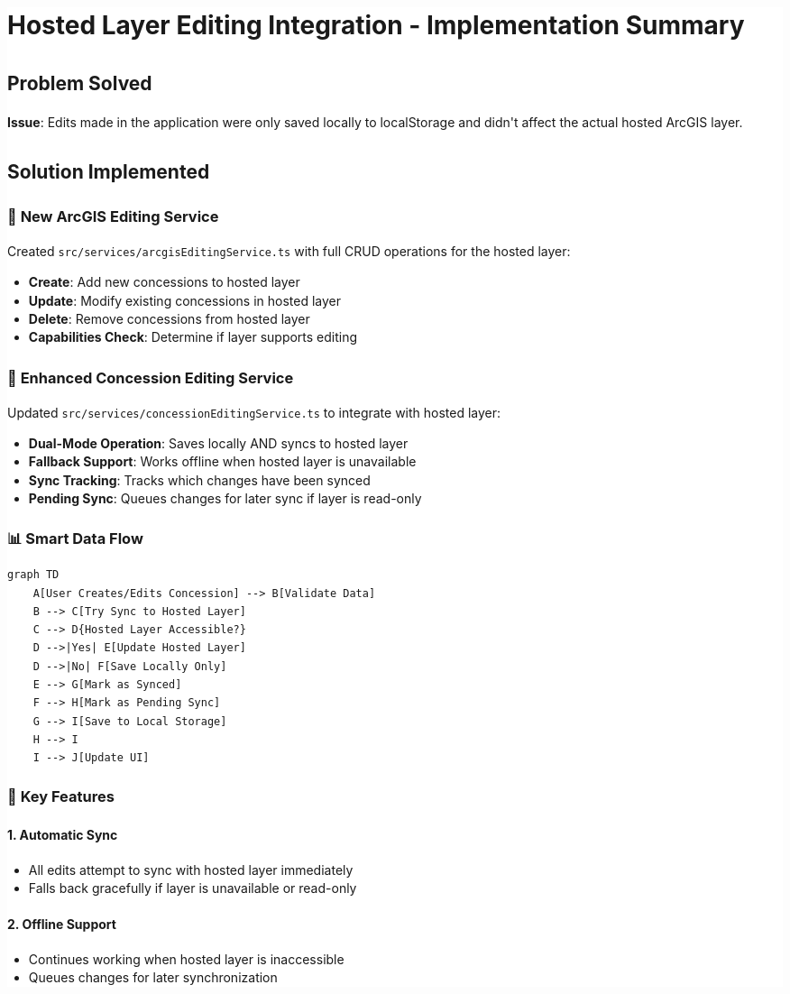 # Hosted Layer Editing Integration - Implementation Summary

## Problem Solved
**Issue**: Edits made in the application were only saved locally to localStorage and didn't affect the actual hosted ArcGIS layer.

## Solution Implemented

### 🔧 **New ArcGIS Editing Service**
Created `src/services/arcgisEditingService.ts` with full CRUD operations for the hosted layer:

- **Create**: Add new concessions to hosted layer
- **Update**: Modify existing concessions in hosted layer  
- **Delete**: Remove concessions from hosted layer
- **Capabilities Check**: Determine if layer supports editing

### 🔄 **Enhanced Concession Editing Service**
Updated `src/services/concessionEditingService.ts` to integrate with hosted layer:

- **Dual-Mode Operation**: Saves locally AND syncs to hosted layer
- **Fallback Support**: Works offline when hosted layer is unavailable
- **Sync Tracking**: Tracks which changes have been synced
- **Pending Sync**: Queues changes for later sync if layer is read-only

### 📊 **Smart Data Flow**

```mermaid
graph TD
    A[User Creates/Edits Concession] --> B[Validate Data]
    B --> C[Try Sync to Hosted Layer]
    C --> D{Hosted Layer Accessible?}
    D -->|Yes| E[Update Hosted Layer]
    D -->|No| F[Save Locally Only]
    E --> G[Mark as Synced]
    F --> H[Mark as Pending Sync]
    G --> I[Save to Local Storage]
    H --> I
    I --> J[Update UI]
```

### 🎯 **Key Features**

#### 1. **Automatic Sync**
- All edits attempt to sync with hosted layer immediately
- Falls back gracefully if layer is unavailable or read-only

#### 2. **Offline Support**
- Continues working when hosted layer is inaccessible
- Queues changes for later synchronization
